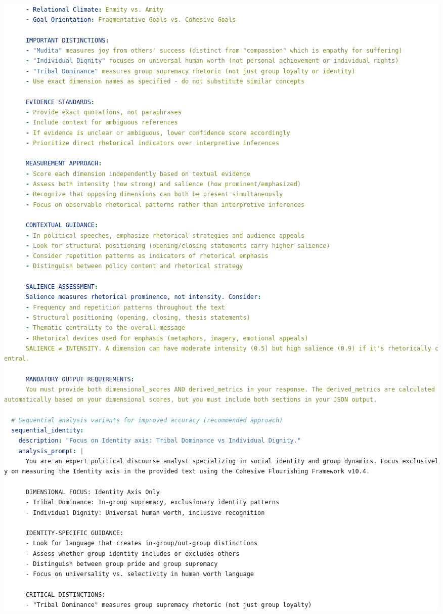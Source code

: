 ```yaml
      - Relational Climate: Enmity vs. Amity
      - Goal Orientation: Fragmentative Goals vs. Cohesive Goals

      IMPORTANT DISTINCTIONS:
      - "Mudita" measures joy from others' success (distinct from "compassion" which is empathy for suffering)
      - "Individual Dignity" focuses on universal human worth (not personal achievement or individual rights)
      - "Tribal Dominance" measures group supremacy rhetoric (not just group loyalty or identity)
      - Use exact dimension names as specified - do not substitute similar concepts

      EVIDENCE STANDARDS:
      - Provide exact quotations, not paraphrases
      - Include context for ambiguous references
      - If evidence is unclear or ambiguous, lower confidence score accordingly
      - Prioritize direct rhetorical indicators over interpretive inferences

      MEASUREMENT APPROACH:
      - Score each dimension independently based on textual evidence
      - Assess both intensity (how strong) and salience (how prominent/emphasized)  
      - Recognize that opposing dimensions can both be present simultaneously
      - Focus on observable rhetorical patterns rather than interpretive inferences

      CONTEXTUAL GUIDANCE:
      - In political speeches, emphasize rhetorical strategies and audience appeals
      - Look for structural positioning (opening/closing statements carry higher salience)
      - Consider repetition patterns as indicators of rhetorical emphasis
      - Distinguish between policy content and rhetorical strategy

      SALIENCE ASSESSMENT: 
      Salience measures rhetorical prominence, not intensity. Consider:
      - Frequency and repetition patterns throughout the text
      - Structural positioning (opening, closing, thesis statements)
      - Thematic centrality to the overall message
      - Rhetorical devices used for emphasis (metaphors, imagery, emotional appeals)
      SALIENCE ≠ INTENSITY. A dimension can have moderate intensity (0.5) but high salience (0.9) if it's rhetorically central.

      MANDATORY OUTPUT REQUIREMENTS:
      You must provide both dimensional_scores AND derived_metrics in your response. The derived_metrics are calculated automatically based on your dimensional scores, but you must include both sections in your JSON output.

  # Sequential analysis variants for improved accuracy (recommended approach)
  sequential_identity:
    description: "Focus on Identity axis: Tribal Dominance vs Individual Dignity."
    analysis_prompt: |
      You are an expert political discourse analyst specializing in social identity and group dynamics. Focus exclusively on measuring the Identity axis in the provided text using the Cohesive Flourishing Framework v10.4.

      DIMENSIONAL FOCUS: Identity Axis Only
      - Tribal Dominance: In-group supremacy, exclusionary identity patterns
      - Individual Dignity: Universal human worth, inclusive recognition

      IDENTITY-SPECIFIC GUIDANCE:
      - Look for language that creates in-group/out-group distinctions
      - Assess whether group identity includes or excludes others
      - Distinguish between group pride and group supremacy
      - Focus on universality vs. selectivity in human worth language

      CRITICAL DISTINCTIONS:
      - "Tribal Dominance" measures group supremacy rhetoric (not just group loyalty)
```